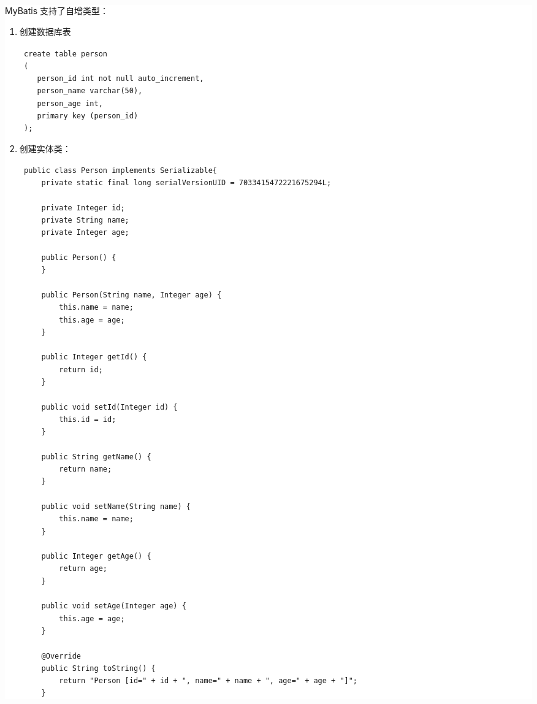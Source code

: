 MyBatis 支持了自增类型：

1. 创建数据库表

		create table person
		(
		   person_id int not null auto_increment,
		   person_name varchar(50),
		   person_age int,
		   primary key (person_id)
		);

2. 创建实体类：

		public class Person implements Serializable{
			private static final long serialVersionUID = 7033415472221675294L;
		
			private Integer id;
			private String name;
			private Integer age;
			
			public Person() {
			}
		
			public Person(String name, Integer age) {
				this.name = name;
				this.age = age;
			}
		
			public Integer getId() {
				return id;
			}
		
			public void setId(Integer id) {
				this.id = id;
			}
		
			public String getName() {
				return name;
			}
		
			public void setName(String name) {
				this.name = name;
			}
		
			public Integer getAge() {
				return age;
			}
		
			public void setAge(Integer age) {
				this.age = age;
			}
		
			@Override
			public String toString() {
				return "Person [id=" + id + ", name=" + name + ", age=" + age + "]";
			}
		